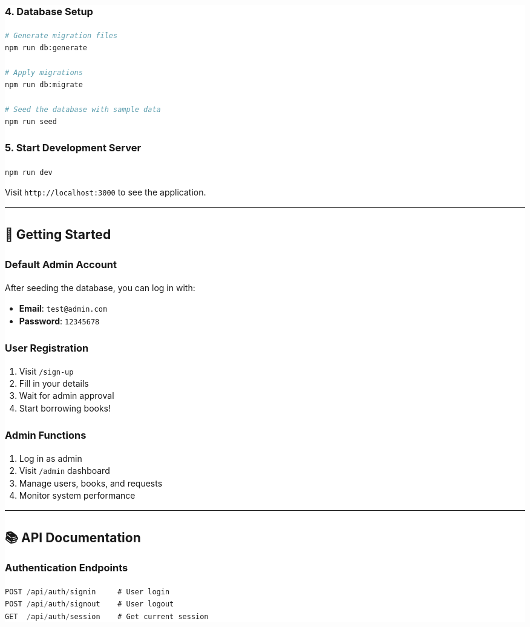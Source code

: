 ### **4. Database Setup**

```bash
# Generate migration files
npm run db:generate

# Apply migrations
npm run db:migrate

# Seed the database with sample data
npm run seed
```

### **5. Start Development Server**

```bash
npm run dev
```

Visit `http://localhost:3000` to see the application.

---

## 🚀 Getting Started

### **Default Admin Account**

After seeding the database, you can log in with:

- **Email**: `test@admin.com`
- **Password**: `12345678`

### **User Registration**

1. Visit `/sign-up`
2. Fill in your details
3. Wait for admin approval
4. Start borrowing books!

### **Admin Functions**

1. Log in as admin
2. Visit `/admin` dashboard
3. Manage users, books, and requests
4. Monitor system performance

---

## 📚 API Documentation

### **Authentication Endpoints**

```typescript
POST /api/auth/signin     # User login
POST /api/auth/signout    # User logout
GET  /api/auth/session    # Get current session
```
